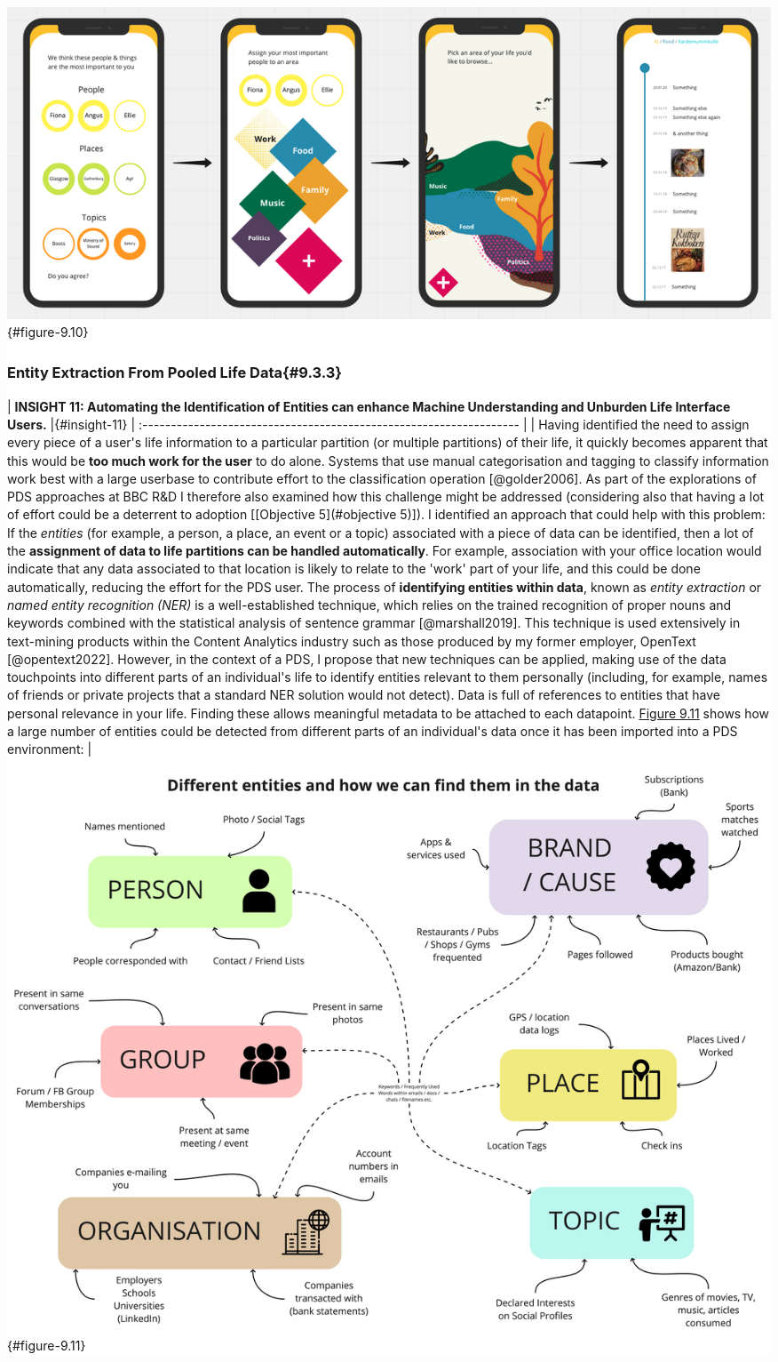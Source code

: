![Figure 9.10: Mock-up: Browsing by Areas of Life](./src/figs/fig9.10-browse-by-areas-of-life.png){#figure-9.10}

### Entity Extraction From Pooled Life Data{#9.3.3}

| **<a name="9.3.3">INSIGHT</a> 11: Automating the Identification of Entities can enhance Machine Understanding and Unburden Life Interface Users.** |{#insight-11}
| :------------------------------------------------------------------ |
| Having identified the need to assign every piece of a user's life information to a particular partition (or multiple partitions) of their life, it quickly becomes apparent that this would be **too much work for the user** to do alone. Systems that use manual categorisation and tagging to classify information work best with a large userbase to contribute effort to the classification operation [@golder2006]. As part of the explorations of PDS approaches at BBC R&D I therefore also examined how this challenge might be addressed (considering also that having a lot of effort could be a deterrent to adoption [[Objective 5](#objective 5)]). I identified an approach that could help with this problem: If the _entities_ (for example, a person, a place, an event or a topic) associated with a piece of data can be identified, then a lot of the **assignment of data to life partitions can be handled automatically**. For example, association with your office location would indicate that any data associated to that location is likely to relate to the 'work' part of your life, and this could be done automatically, reducing the effort for the PDS user. The process of **identifying entities within data**, known as _entity extraction_ or _named entity recognition (NER)_ is a well-established technique, which relies on the trained recognition of proper nouns and keywords combined with the statistical analysis of sentence grammar [@marshall2019]. This technique is used extensively in text-mining products within the Content Analytics industry such as those produced by my former employer, OpenText [@opentext2022]. However, in the context of a PDS, I propose that new techniques can be applied, making use of the data touchpoints into different parts of an individual's life to identify entities relevant to them personally (including, for example, names of friends or private projects that a standard NER solution would not detect). Data is full of references to entities that have personal relevance in your life. Finding these allows meaningful metadata to be attached to each datapoint. [Figure 9.11](#figure-9.11) shows how a large number of entities could be detected from different parts of an individual's data once it has been imported into a PDS environment: |

![Figure 9.11: Identifying Entity Associations in Data](./src/figs/fig9.11-finding-entities-in-data.jpg){#figure-9.11}


[^17]: Diagram used here unchanged from _Hivos ToC Guidelines_ [@vanEs2015, 90] under a CC-BY-NC-SA 3.0 license, whose authors state that this diagram was adapted from earlier work by Wilber (1996), Keystone (2008) and Retolaza (2010, 2012).
[^18]: Cluedo board design is a copyright of Hasbro, Inc., fair use applies.
[^19]: The research and design work and insights from my time with BBC R&D's Cornmarket project are documented in more detail in the external publications detailed in [1.3.4](#1.3.4)).